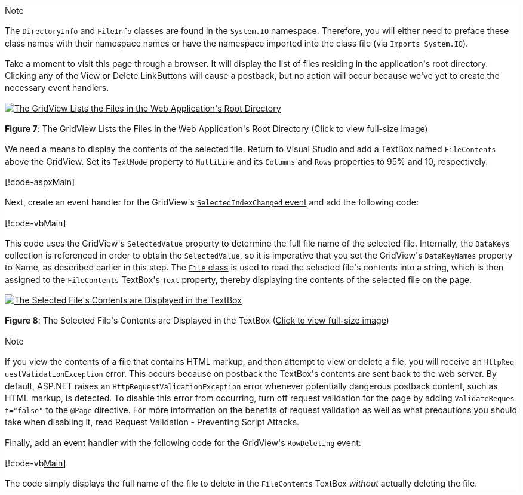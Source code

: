 > [!NOTE]
> The `DirectoryInfo` and `FileInfo` classes are found in the [`System.IO` namespace](https://msdn.microsoft.com/library/system.io.aspx). Therefore, you will either need to preface these class names with their namespace names or have the namespace imported into the class file (via `Imports System.IO`).

Take a moment to visit this page through a browser. It will display the list of files residing in the application's root directory. Clicking any of the View or Delete LinkButtons will cause a postback, but no action will occur because we've yet to create the necessary event handlers.

[![The GridView Lists the Files in the Web Application's Root Directory](user-based-authorization-vb/_static/image20.png)](user-based-authorization-vb/_static/image19.png)

**Figure 7**: The GridView Lists the Files in the Web Application's Root Directory  ([Click to view full-size image](user-based-authorization-vb/_static/image21.png))

We need a means to display the contents of the selected file. Return to Visual Studio and add a TextBox named `FileContents` above the GridView. Set its `TextMode` property to `MultiLine` and its `Columns` and `Rows` properties to 95% and 10, respectively.

[!code-aspx[Main](user-based-authorization-vb/samples/sample11.aspx)]

Next, create an event handler for the GridView's [`SelectedIndexChanged` event](https://msdn.microsoft.com/library/system.web.ui.webcontrols.gridview.selectedindexchanged.aspx) and add the following code:

[!code-vb[Main](user-based-authorization-vb/samples/sample12.vb)]

This code uses the GridView's `SelectedValue` property to determine the full file name of the selected file. Internally, the `DataKeys` collection is referenced in order to obtain the `SelectedValue`, so it is imperative that you set the GridView's `DataKeyNames` property to Name, as described earlier in this step. The [`File` class](https://msdn.microsoft.com/library/system.io.file.aspx) is used to read the selected file's contents into a string, which is then assigned to the `FileContents` TextBox's `Text` property, thereby displaying the contents of the selected file on the page.

[![The Selected File's Contents are Displayed in the TextBox](user-based-authorization-vb/_static/image23.png)](user-based-authorization-vb/_static/image22.png)

**Figure 8**: The Selected File's Contents are Displayed in the TextBox  ([Click to view full-size image](user-based-authorization-vb/_static/image24.png))

> [!NOTE]
> If you view the contents of a file that contains HTML markup, and then attempt to view or delete a file, you will receive an `HttpRequestValidationException` error. This occurs because on postback the TextBox's contents are sent back to the web server. By default, ASP.NET raises an `HttpRequestValidationException` error whenever potentially dangerous postback content, such as HTML markup, is detected. To disable this error from occurring, turn off request validation for the page by adding `ValidateRequest="false"` to the `@Page` directive. For more information on the benefits of request validation as well as what precautions you should take when disabling it, read [Request Validation - Preventing Script Attacks](https://asp.net/learn/whitepapers/request-validation/).

Finally, add an event handler with the following code for the GridView's [`RowDeleting` event](https://msdn.microsoft.com/library/system.web.ui.webcontrols.gridview.rowdeleting.aspx):

[!code-vb[Main](user-based-authorization-vb/samples/sample13.vb)]

The code simply displays the full name of the file to delete in the `FileContents` TextBox *without* actually deleting the file.
